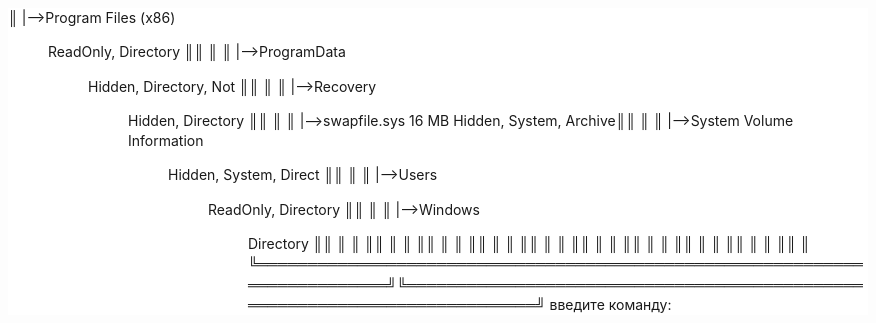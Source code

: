 ║  |-->Program Files (x86)            <DIR>          ReadOnly, Directory    ║║                                                                           ║
║  |-->ProgramData                    <DIR>          Hidden, Directory, Not ║║                                                                           ║
║  |-->Recovery                       <DIR>          Hidden, Directory      ║║                                                                           ║
║  |-->swapfile.sys                   <file> 16   MB Hidden, System, Archive║║                                                                           ║
║  |-->System Volume Information      <DIR>          Hidden, System, Direct ║║                                                                           ║
║  |-->Users                          <DIR>          ReadOnly, Directory    ║║                                                                           ║
║  |-->Windows                        <DIR>          Directory              ║║                                                                           ║
║                                                                           ║║                                                                           ║
║                                                                           ║║                                                                           ║
║                                                                           ║║                                                                           ║
║                                                                           ║║                                                                           ║
║                                                                           ║║                                                                           ║
║                                                                           ║║                                                                           ║
║                                                                           ║║                                                                           ║
║                                                                           ║║                                                                           ║
║                                                                           ║║                                                                           ║
╚═══════════════════════════════════════════════════════════════════════════╝╚═══════════════════════════════════════════════════════════════════════════╝
введите команду:
